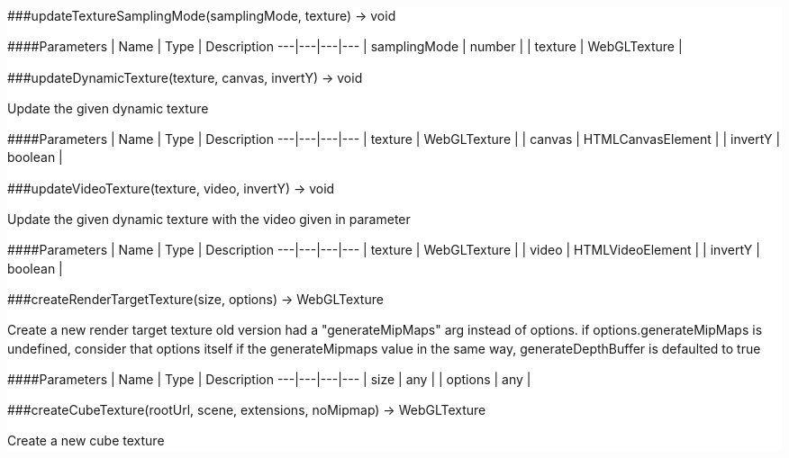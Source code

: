###updateTextureSamplingMode(samplingMode, texture) &rarr; void



####Parameters
 | Name | Type | Description
---|---|---|---
 | samplingMode | number | 
 | texture | WebGLTexture | 

###updateDynamicTexture(texture, canvas, invertY) &rarr; void

Update the given dynamic texture

####Parameters
 | Name | Type | Description
---|---|---|---
 | texture | WebGLTexture | 
 | canvas | HTMLCanvasElement | 
 | invertY | boolean | 

###updateVideoTexture(texture, video, invertY) &rarr; void

Update the given dynamic texture with the video given in parameter

####Parameters
 | Name | Type | Description
---|---|---|---
 | texture | WebGLTexture | 
 | video | HTMLVideoElement | 
 | invertY | boolean | 

###createRenderTargetTexture(size, options) &rarr; WebGLTexture

Create a new render target texture
old version had a &quot;generateMipMaps&quot; arg instead of options.
if options.generateMipMaps is undefined, consider that options itself if the generateMipmaps value
in the same way, generateDepthBuffer is defaulted to true

####Parameters
 | Name | Type | Description
---|---|---|---
 | size | any | 
 | options | any | 

###createCubeTexture(rootUrl, scene, extensions, noMipmap) &rarr; WebGLTexture

Create a new cube texture
